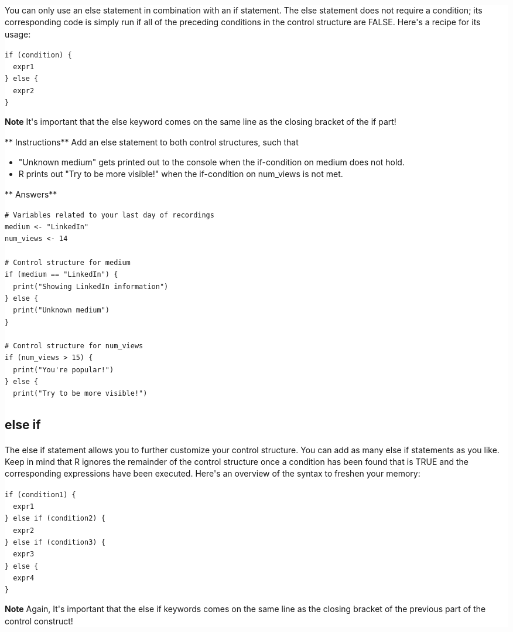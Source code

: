 You can only use an else statement in combination with an if statement. The else statement does not require a condition; its corresponding code is simply run if all of the preceding conditions in the control structure are FALSE. Here's a recipe for its usage:
```
if (condition) {
  expr1
} else {
  expr2
}
```
**Note** It's important that the else keyword comes on the same line as the closing bracket of the if part!

** Instructions**
Add an else statement to both control structures, such that
- "Unknown medium" gets printed out to the console when the if-condition on medium does not hold.
- R prints out "Try to be more visible!" when the if-condition on num_views is not met.

** Answers**
```
# Variables related to your last day of recordings
medium <- "LinkedIn"
num_views <- 14

# Control structure for medium
if (medium == "LinkedIn") {
  print("Showing LinkedIn information")
} else {
  print("Unknown medium")
}

# Control structure for num_views
if (num_views > 15) {
  print("You're popular!")
} else {
  print("Try to be more visible!")
```
## else if
The else if statement allows you to further customize your control structure. You can add as many else if statements as you like. Keep in mind that R ignores the remainder of the control structure once a condition has been found that is TRUE and the corresponding expressions have been executed. Here's an overview of the syntax to freshen your memory:
```
if (condition1) {
  expr1
} else if (condition2) {
  expr2
} else if (condition3) {
  expr3
} else {
  expr4
}
```
**Note** Again, It's important that the else if keywords comes on the same line as the closing bracket of the previous part of the control construct!
